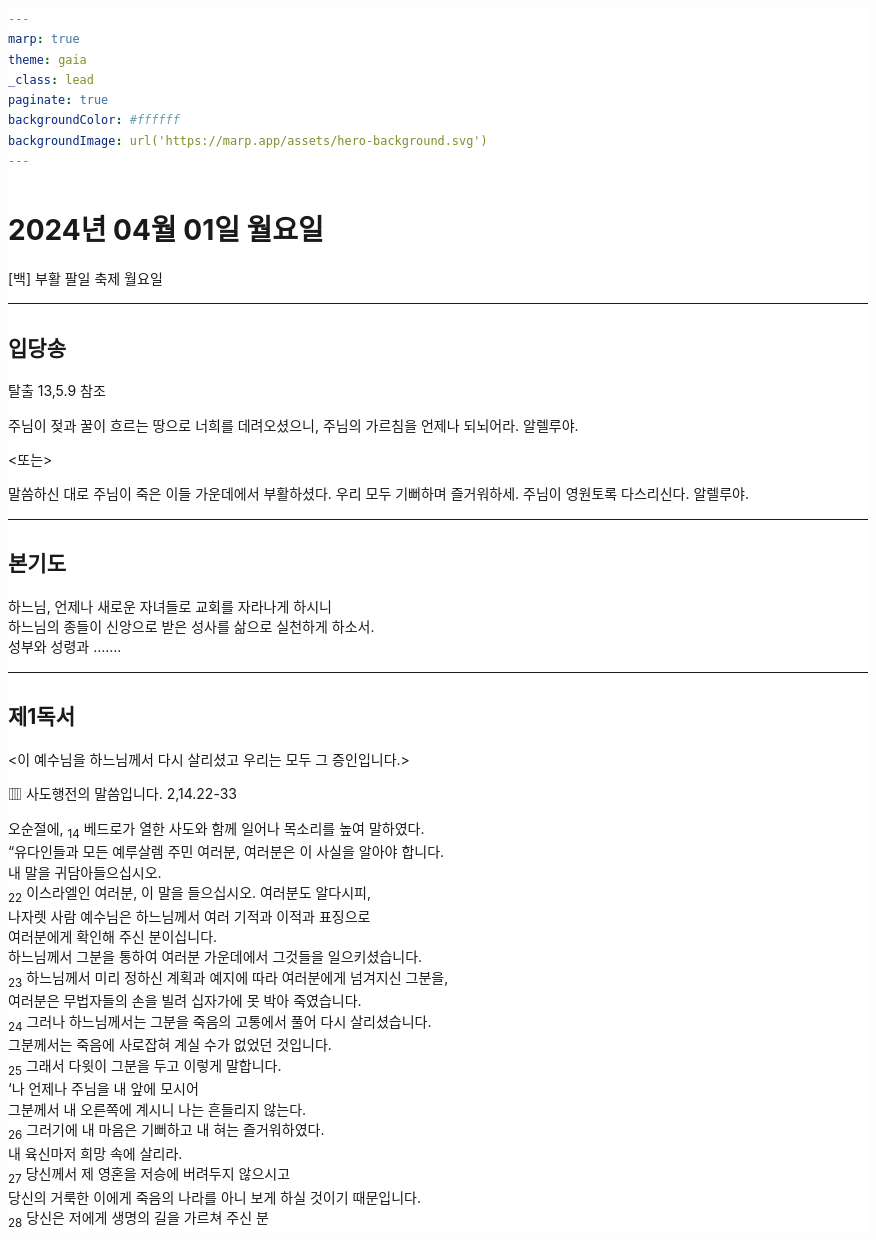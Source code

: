 ```yaml
---
marp: true
theme: gaia
_class: lead
paginate: true
backgroundColor: #ffffff
backgroundImage: url('https://marp.app/assets/hero-background.svg')
---
```


# 2024년 04월 01일 월요일

[백] 부활 팔일 축제 월요일  




---

## 입당송

탈출 13,5.9 참조

주님이 젖과 꿀이 흐르는 땅으로 너희를 데려오셨으니, 주님의 가르침을 언제나 되뇌어라. 알렐루야.  
  
<또는>  
  
말씀하신 대로 주님이 죽은 이들 가운데에서 부활하셨다. 우리 모두 기뻐하며 즐거워하세. 주님이 영원토록 다스리신다. 알렐루야.  


---

## 본기도

하느님, 언제나 새로운 자녀들로 교회를 자라나게 하시니  
하느님의 종들이 신앙으로 받은 성사를 삶으로 실천하게 하소서.  
성부와 성령과 …….  
  


---

## 제1독서

<이 예수님을 하느님께서 다시 살리셨고 우리는 모두 그 증인입니다.>

▥ 사도행전의 말씀입니다. 2,14.22-33

오순절에, <sub>14</sub> 베드로가 열한 사도와 함께 일어나 목소리를 높여 말하였다.  
“유다인들과 모든 예루살렘 주민 여러분, 여러분은 이 사실을 알아야 합니다.  
내 말을 귀담아들으십시오.  
<sub>22</sub> 이스라엘인 여러분, 이 말을 들으십시오. 여러분도 알다시피,  
나자렛 사람 예수님은 하느님께서 여러 기적과 이적과 표징으로  
여러분에게 확인해 주신 분이십니다.  
하느님께서 그분을 통하여 여러분 가운데에서 그것들을 일으키셨습니다.  
<sub>23</sub> 하느님께서 미리 정하신 계획과 예지에 따라 여러분에게 넘겨지신 그분을,  
여러분은 무법자들의 손을 빌려 십자가에 못 박아 죽였습니다.  
<sub>24</sub> 그러나 하느님께서는 그분을 죽음의 고통에서 풀어 다시 살리셨습니다.  
그분께서는 죽음에 사로잡혀 계실 수가 없었던 것입니다.  
<sub>25</sub> 그래서 다윗이 그분을 두고 이렇게 말합니다.  
‘나 언제나 주님을 내 앞에 모시어  
그분께서 내 오른쪽에 계시니 나는 흔들리지 않는다.  
<sub>26</sub> 그러기에 내 마음은 기뻐하고 내 혀는 즐거워하였다.  
내 육신마저 희망 속에 살리라.  
<sub>27</sub> 당신께서 제 영혼을 저승에 버려두지 않으시고  
당신의 거룩한 이에게 죽음의 나라를 아니 보게 하실 것이기 때문입니다.  
<sub>28</sub> 당신은 저에게 생명의 길을 가르쳐 주신 분  